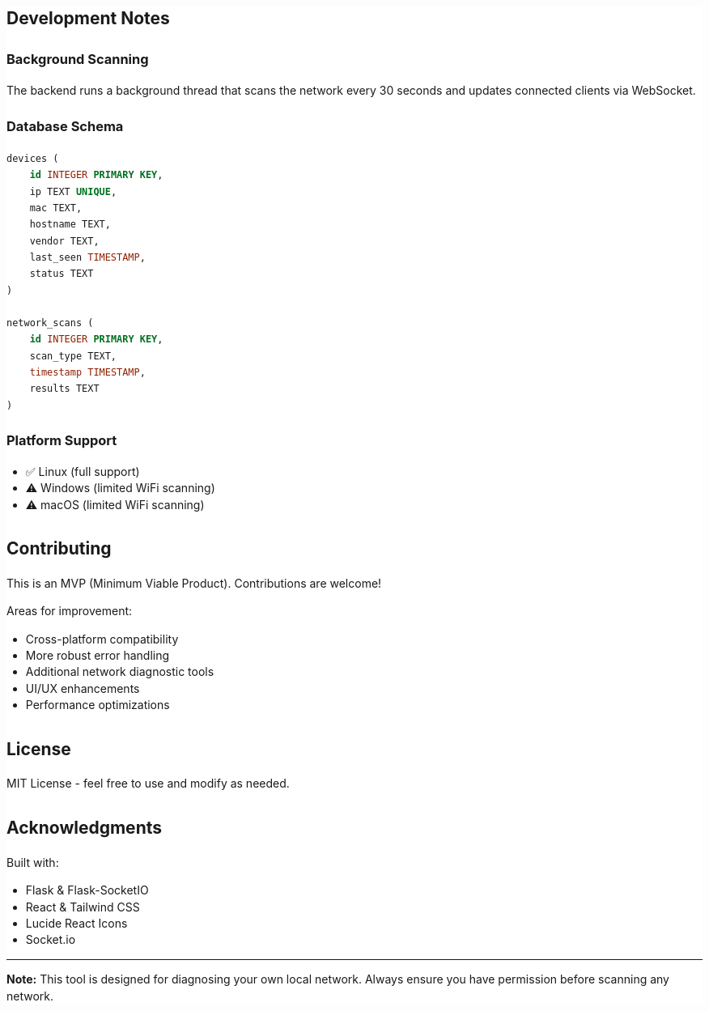 ## Development Notes

### Background Scanning
The backend runs a background thread that scans the network every 30 seconds and updates connected clients via WebSocket.

### Database Schema
```sql
devices (
    id INTEGER PRIMARY KEY,
    ip TEXT UNIQUE,
    mac TEXT,
    hostname TEXT,
    vendor TEXT,
    last_seen TIMESTAMP,
    status TEXT
)

network_scans (
    id INTEGER PRIMARY KEY,
    scan_type TEXT,
    timestamp TIMESTAMP,
    results TEXT
)
```

### Platform Support
- ✅ Linux (full support)
- ⚠️ Windows (limited WiFi scanning)
- ⚠️ macOS (limited WiFi scanning)

## Contributing

This is an MVP (Minimum Viable Product). Contributions are welcome!

Areas for improvement:
- Cross-platform compatibility
- More robust error handling
- Additional network diagnostic tools
- UI/UX enhancements
- Performance optimizations

## License

MIT License - feel free to use and modify as needed.

## Acknowledgments

Built with:
- Flask & Flask-SocketIO
- React & Tailwind CSS
- Lucide React Icons
- Socket.io

---

**Note:** This tool is designed for diagnosing your own local network. Always ensure you have permission before scanning any network.
